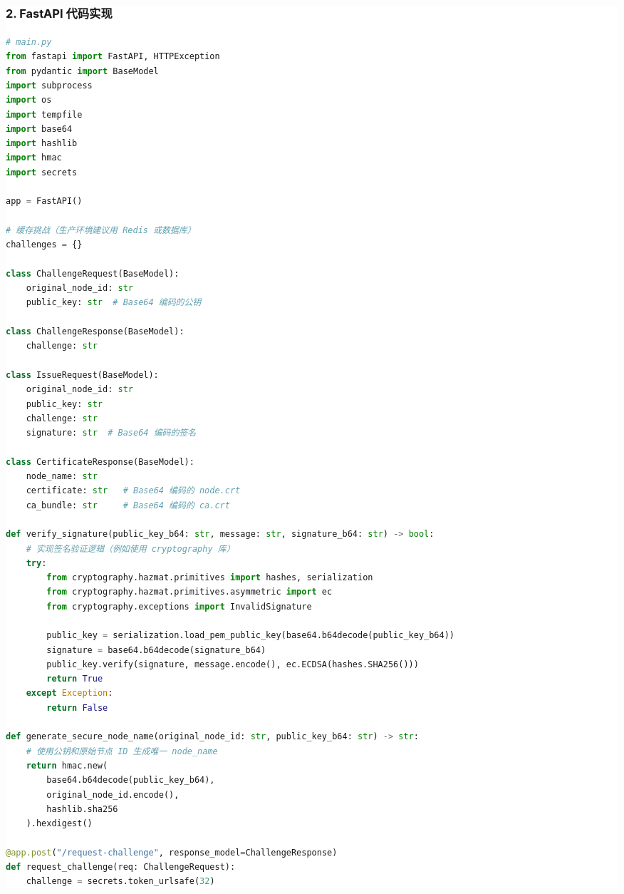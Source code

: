 
### 2. FastAPI 代码实现

```python
# main.py
from fastapi import FastAPI, HTTPException
from pydantic import BaseModel
import subprocess
import os
import tempfile
import base64
import hashlib
import hmac
import secrets

app = FastAPI()

# 缓存挑战（生产环境建议用 Redis 或数据库）
challenges = {}

class ChallengeRequest(BaseModel):
    original_node_id: str
    public_key: str  # Base64 编码的公钥

class ChallengeResponse(BaseModel):
    challenge: str

class IssueRequest(BaseModel):
    original_node_id: str
    public_key: str
    challenge: str
    signature: str  # Base64 编码的签名

class CertificateResponse(BaseModel):
    node_name: str
    certificate: str   # Base64 编码的 node.crt
    ca_bundle: str     # Base64 编码的 ca.crt

def verify_signature(public_key_b64: str, message: str, signature_b64: str) -> bool:
    # 实现签名验证逻辑（例如使用 cryptography 库）
    try:
        from cryptography.hazmat.primitives import hashes, serialization
        from cryptography.hazmat.primitives.asymmetric import ec
        from cryptography.exceptions import InvalidSignature

        public_key = serialization.load_pem_public_key(base64.b64decode(public_key_b64))
        signature = base64.b64decode(signature_b64)
        public_key.verify(signature, message.encode(), ec.ECDSA(hashes.SHA256()))
        return True
    except Exception:
        return False

def generate_secure_node_name(original_node_id: str, public_key_b64: str) -> str:
    # 使用公钥和原始节点 ID 生成唯一 node_name
    return hmac.new(
        base64.b64decode(public_key_b64),
        original_node_id.encode(),
        hashlib.sha256
    ).hexdigest()

@app.post("/request-challenge", response_model=ChallengeResponse)
def request_challenge(req: ChallengeRequest):
    challenge = secrets.token_urlsafe(32)
```
